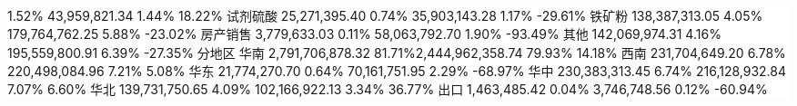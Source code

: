 1.52%
43,959,821.34
1.44%
18.22%
试剂硫酸
25,271,395.40
0.74%
35,903,143.28
1.17%
-29.61%
铁矿粉
138,387,313.05
4.05%
179,764,762.25
5.88%
-23.02%
房产销售
3,779,633.03
0.11%
58,063,792.70
1.90%
-93.49%
其他
142,069,974.31
4.16%
195,559,800.91
6.39%
-27.35%
分地区
华南
2,791,706,878.32
81.71%2,444,962,358.74
79.93%
14.18%
西南
231,704,649.20
6.78%
220,498,084.96
7.21%
5.08%
华东
21,774,270.70
0.64%
70,161,751.95
2.29%
-68.97%
华中
230,383,313.45
6.74%
216,128,932.84
7.07%
6.60%
华北
139,731,750.65
4.09%
102,166,922.13
3.34%
36.77%
出口
1,463,485.42
0.04%
3,746,748.56
0.12%
-60.94%